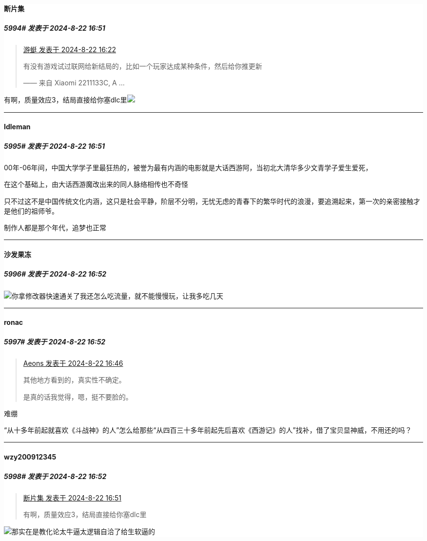 ####  断片集  
##### 5994#       发表于 2024-8-22 16:51

<blockquote><a href="httphttps://bbs.saraba1st.com/2b/forum.php?mod=redirect&amp;goto=findpost&amp;pid=65981329&amp;ptid=2194673" target="_blank">游蜓 发表于 2024-8-22 16:22</a>

有没有游戏试过联网给新结局的，比如一个玩家达成某种条件，然后给你推更新

—— 来自 Xiaomi 2211133C, A ...</blockquote>
有啊，质量效应3，结局直接给你塞dlc里<img src="https://static.saraba1st.com/image/smiley/face2017/053.png" referrerpolicy="no-referrer">

*****

####  Idleman  
##### 5995#       发表于 2024-8-22 16:51

00年-06年间，中国大学学子里最狂热的，被誉为最有内涵的电影就是大话西游阿，当初北大清华多少文青学子爱生爱死，

在这个基础上，由大话西游魔改出来的同人脉络相传也不奇怪

只不过这不是中国传统文化内涵，这只是社会平静，阶层不分明，无忧无虑的青春下的繁华时代的浪漫，要追溯起来，第一次的亲密接触才是他们的祖师爷。

制作人都是那个年代，追梦也正常

*****

####  沙发果冻  
##### 5996#       发表于 2024-8-22 16:52

<img src="https://static.saraba1st.com/image/smiley/face2017/049.png" referrerpolicy="no-referrer">你拿修改器快速通关了我还怎么吃流量，就不能慢慢玩，让我多吃几天

*****

####  ronac  
##### 5997#       发表于 2024-8-22 16:52

<blockquote><a href="httphttps://bbs.saraba1st.com/2b/forum.php?mod=redirect&amp;goto=findpost&amp;pid=65981606&amp;ptid=2194673" target="_blank">Aeons 发表于 2024-8-22 16:46</a>

其他地方看到的，真实性不确定。

是真的话我觉得，嗯，挺不要脸的。</blockquote>
难绷

“从十多年前起就喜欢《斗战神》的人”怎么给那些“从四百三十多年前起先后喜欢《西游记》的人”找补，借了宝贝显神威，不用还的吗？

*****

####  wzy200912345  
##### 5998#       发表于 2024-8-22 16:52

<blockquote><a href="httphttps://bbs.saraba1st.com/2b/forum.php?mod=redirect&amp;goto=findpost&amp;pid=65981670&amp;ptid=2194673" target="_blank">断片集 发表于 2024-8-22 16:51</a>

有啊，质量效应3，结局直接给你塞dlc里</blockquote>
<img src="https://static.saraba1st.com/image/smiley/face2017/067.png" referrerpolicy="no-referrer">那实在是教化论太牛逼太逻辑自洽了给生软逼的
